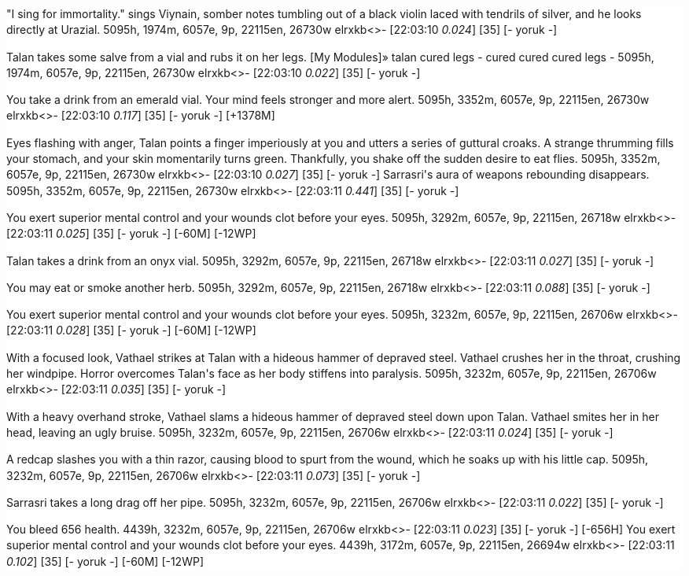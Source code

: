
"I sing for immortality." sings Viynain, somber notes tumbling out of a black violin laced with tendrils of silver, and he looks directly 
at Urazial.
5095h, 1974m, 6057e, 9p, 22115en, 26730w elrxkb<>- [22:03:10 *0.024*] [35] [- yoruk -] 

Talan takes some salve from a vial and rubs it on her legs.
[My Modules]» talan cured legs - cured cured cured legs -
5095h, 1974m, 6057e, 9p, 22115en, 26730w elrxkb<>- [22:03:10 *0.022*] [35] [- yoruk -] 

You take a drink from an emerald vial.
Your mind feels stronger and more alert.
5095h, 3352m, 6057e, 9p, 22115en, 26730w elrxkb<>- [22:03:10 *0.117*] [35] [- yoruk -] [+1378M] 

Eyes flashing with anger, Talan points a finger imperiously at you and utters a series of guttural croaks. A strange thrumming fills your 
stomach, and your skin momentarily turns green. Thankfully, you shake off the sudden desire to eat flies.
5095h, 3352m, 6057e, 9p, 22115en, 26730w elrxkb<>- [22:03:10 *0.027*] [35] [- yoruk -] 
Sarrasri's aura of weapons rebounding disappears.
5095h, 3352m, 6057e, 9p, 22115en, 26730w elrxkb<>- [22:03:11 *0.441*] [35] [- yoruk -] 

You exert superior mental control and your wounds clot before your eyes.
5095h, 3292m, 6057e, 9p, 22115en, 26718w elrxkb<>- [22:03:11 *0.025*] [35] [- yoruk -] [-60M] [-12WP] 

Talan takes a drink from an onyx vial.
5095h, 3292m, 6057e, 9p, 22115en, 26718w elrxkb<>- [22:03:11 *0.027*] [35] [- yoruk -] 

You may eat or smoke another herb.
5095h, 3292m, 6057e, 9p, 22115en, 26718w elrxkb<>- [22:03:11 *0.088*] [35] [- yoruk -] 

You exert superior mental control and your wounds clot before your eyes.
5095h, 3232m, 6057e, 9p, 22115en, 26706w elrxkb<>- [22:03:11 *0.028*] [35] [- yoruk -] [-60M] [-12WP] 

With a focused look, Vathael strikes at Talan with a hideous hammer of depraved steel. Vathael crushes her in the throat, crushing her 
windpipe.
Horror overcomes Talan's face as her body stiffens into paralysis.
5095h, 3232m, 6057e, 9p, 22115en, 26706w elrxkb<>- [22:03:11 *0.035*] [35] [- yoruk -] 

With a heavy overhand stroke, Vathael slams a hideous hammer of depraved steel down upon Talan. Vathael smites her in her head, leaving an 
ugly bruise.
5095h, 3232m, 6057e, 9p, 22115en, 26706w elrxkb<>- [22:03:11 *0.024*] [35] [- yoruk -] 

A redcap slashes you with a thin razor, causing blood to spurt from the wound, which he soaks up with his little cap.
5095h, 3232m, 6057e, 9p, 22115en, 26706w elrxkb<>- [22:03:11 *0.073*] [35] [- yoruk -] 

Sarrasri takes a long drag off her pipe.
5095h, 3232m, 6057e, 9p, 22115en, 26706w elrxkb<>- [22:03:11 *0.022*] [35] [- yoruk -] 

You bleed 656 health.
4439h, 3232m, 6057e, 9p, 22115en, 26706w elrxkb<>- [22:03:11 *0.023*] [35] [- yoruk -] [-656H] 
You exert superior mental control and your wounds clot before your eyes.
4439h, 3172m, 6057e, 9p, 22115en, 26694w elrxkb<>- [22:03:11 *0.102*] [35] [- yoruk -] [-60M] [-12WP] 
